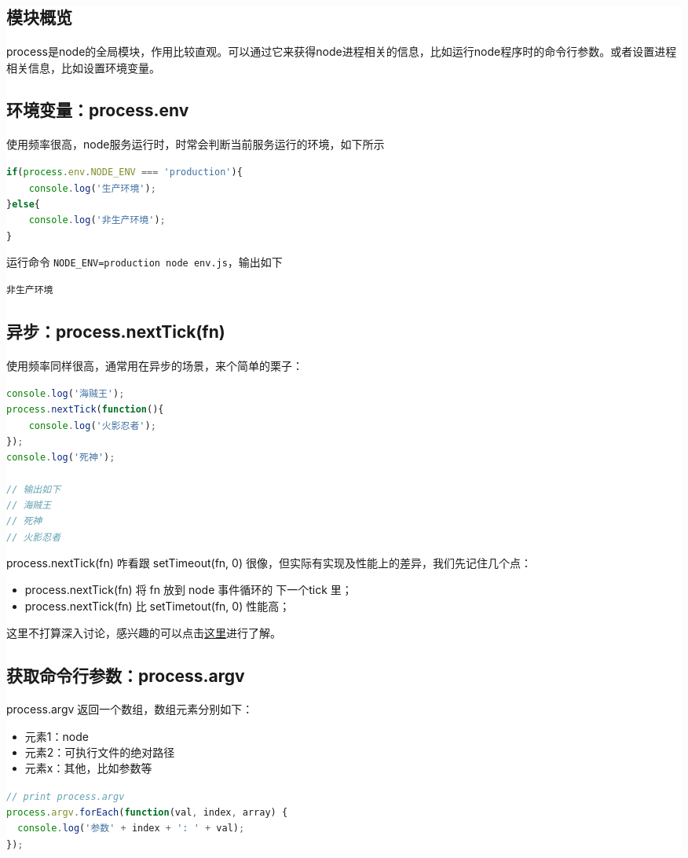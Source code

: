 ## 模块概览

process是node的全局模块，作用比较直观。可以通过它来获得node进程相关的信息，比如运行node程序时的命令行参数。或者设置进程相关信息，比如设置环境变量。

## 环境变量：process.env

使用频率很高，node服务运行时，时常会判断当前服务运行的环境，如下所示

```js
if(process.env.NODE_ENV === 'production'){
    console.log('生产环境');
}else{
    console.log('非生产环境');
}
```

运行命令 `NODE_ENV=production node env.js`，输出如下

```bash
非生产环境
```

## 异步：process.nextTick(fn)

使用频率同样很高，通常用在异步的场景，来个简单的栗子：

```js
console.log('海贼王');
process.nextTick(function(){
    console.log('火影忍者');
});
console.log('死神');

// 输出如下
// 海贼王
// 死神
// 火影忍者
```

process.nextTick(fn) 咋看跟 setTimeout(fn, 0) 很像，但实际有实现及性能上的差异，我们先记住几个点：

* process.nextTick(fn) 将 fn 放到 node 事件循环的 下一个tick 里；
* process.nextTick(fn) 比 setTimetout(fn, 0) 性能高；

这里不打算深入讨论，感兴趣的可以点击[这里](https://cnodejs.org/topic/4f16442ccae1f4aa2700109b)进行了解。

## 获取命令行参数：process.argv

process.argv 返回一个数组，数组元素分别如下：

* 元素1：node
* 元素2：可执行文件的绝对路径
* 元素x：其他，比如参数等

```js
// print process.argv
process.argv.forEach(function(val, index, array) {
  console.log('参数' + index + ': ' + val);
});
```
